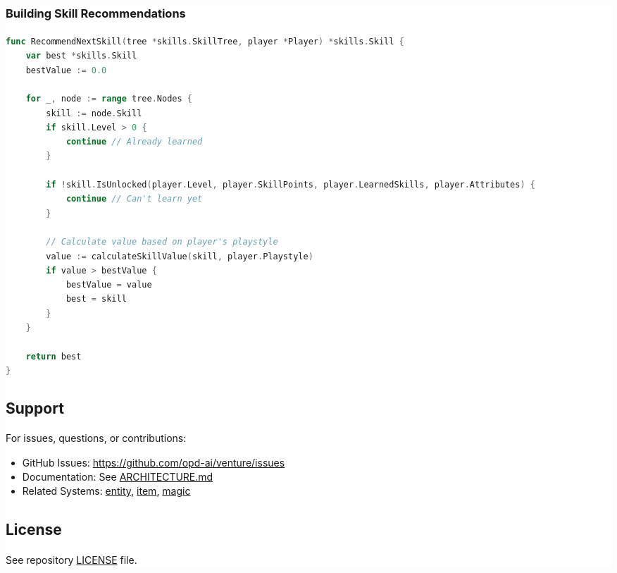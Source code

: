 ### Building Skill Recommendations

```go
func RecommendNextSkill(tree *skills.SkillTree, player *Player) *skills.Skill {
    var best *skills.Skill
    bestValue := 0.0
    
    for _, node := range tree.Nodes {
        skill := node.Skill
        if skill.Level > 0 {
            continue // Already learned
        }
        
        if !skill.IsUnlocked(player.Level, player.SkillPoints, player.LearnedSkills, player.Attributes) {
            continue // Can't learn yet
        }
        
        // Calculate value based on player's playstyle
        value := calculateSkillValue(skill, player.Playstyle)
        if value > bestValue {
            bestValue = value
            best = skill
        }
    }
    
    return best
}
```

## Support

For issues, questions, or contributions:
- GitHub Issues: https://github.com/opd-ai/venture/issues
- Documentation: See [ARCHITECTURE.md](../../../docs/ARCHITECTURE.md)
- Related Systems: [entity](../entity/), [item](../item/), [magic](../magic/)

## License

See repository [LICENSE](../../../LICENSE) file.
